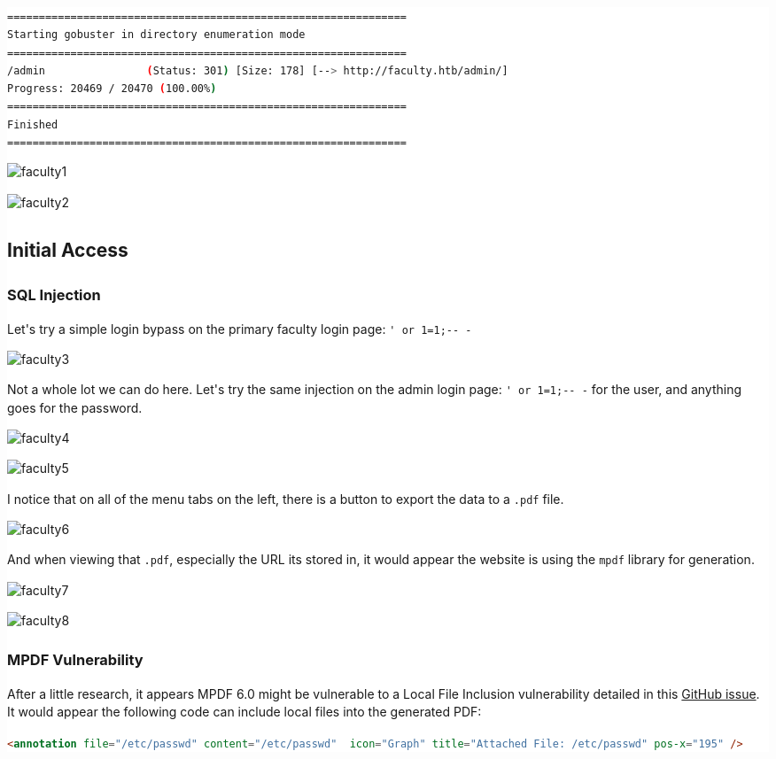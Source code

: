 ```sh
===============================================================
Starting gobuster in directory enumeration mode
===============================================================
/admin                (Status: 301) [Size: 178] [--> http://faculty.htb/admin/]
Progress: 20469 / 20470 (100.00%)
===============================================================
Finished
===============================================================
```

![faculty1](/images/faculty1.png)

![faculty2](/images/faculty2.png)

## Initial Access

### SQL Injection

Let's try a simple login bypass on the primary faculty login page: `' or 1=1;-- -`

![faculty3](/images/faculty3.png)

Not a whole lot we can do here. Let's try the same injection on the admin login page: `' or 1=1;-- -` for the user, and anything goes for the password.

![faculty4](/images/faculty4.png)

![faculty5](/images/faculty5.png)

I notice that on all of the menu tabs on the left, there is a button to export the data to a `.pdf` file.

![faculty6](/images/faculty6.png)

And when viewing that `.pdf`, especially the URL its stored in, it would appear the website is using the `mpdf` library for generation.

![faculty7](/images/faculty7.png)

![faculty8](/images/faculty8.png)

### MPDF Vulnerability

After a little research, it appears MPDF 6.0 might be vulnerable to a Local File Inclusion vulnerability detailed in this [GitHub issue](https://github.com/mpdf/mpdf/issues/356).  It would appear the following code can include local files into the generated PDF:

```html
<annotation file="/etc/passwd" content="/etc/passwd"  icon="Graph" title="Attached File: /etc/passwd" pos-x="195" />
```
